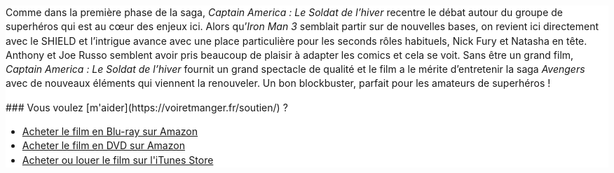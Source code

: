 Comme dans la première phase de la saga, *Captain America : Le Soldat de l’hiver* recentre le débat autour du groupe de superhéros qui est au cœur des enjeux ici. Alors qu’*Iron Man 3* semblait partir sur de nouvelles bases, on revient ici directement avec le SHIELD et l’intrigue avance avec une place particulière pour les seconds rôles habituels, Nick Fury et Natasha en tête. Anthony et Joe Russo semblent avoir pris beaucoup de plaisir à adapter les comics et cela se voit. Sans être un grand film, *Captain America : Le Soldat de l’hiver* fournit un grand spectacle de qualité et le film a le mérite d’entretenir la saga *Avengers* avec de nouveaux éléments qui viennent la renouveler. Un bon blockbuster, parfait pour les amateurs de superhéros !

<div class="amazon" markdown="1">
### Vous voulez [m'aider](https://voiretmanger.fr/soutien/) ?

- [Acheter le film en Blu-ray sur Amazon](http://www.amazon.fr/gp/product/B00J8Q93PK/ref=as_li_ss_tl?ie=UTF8&tag=leblogdenic07-21&linkCode=as2&camp=1642&creative=19458&creativeASIN=B00J8Q93PK)
- [Acheter le film en DVD sur Amazon](http://www.amazon.fr/gp/product/B00J8Q92BA/ref=as_li_ss_tl?ie=UTF8&tag=leblogdenic07-21&linkCode=as2&camp=1642&creative=19458&creativeASIN=B00J8Q92BA)
- [Acheter ou louer le film sur l'iTunes Store](https://itunes.apple.com/fr/movie/captain-america-le-soldat/id843248057)
</div>


[^1]: Il faut rester jusqu’à la toute fin du générique, naturellement, même si la première scène au milieu est la seule vraiment importante, si vous êtes pressé.